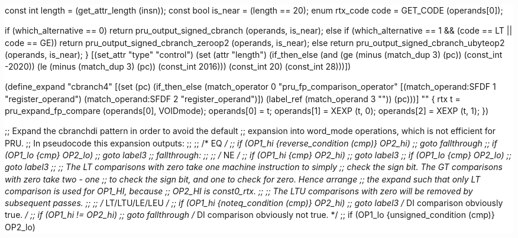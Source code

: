   const int length = (get_attr_length (insn));
  const bool is_near = (length == 20);
  enum rtx_code code = GET_CODE (operands[0]);

  if (which_alternative == 0)
    return pru_output_signed_cbranch (operands, is_near);
  else if (which_alternative == 1 && (code == LT || code == GE))
    return pru_output_signed_cbranch_zeroop2 (operands, is_near);
  else
    return pru_output_signed_cbranch_ubyteop2 (operands, is_near);
}
  [(set_attr "type" "control")
   (set (attr "length")
	(if_then_else
	    (and (ge (minus (match_dup 3) (pc)) (const_int -2020))
		 (le (minus (match_dup 3) (pc)) (const_int 2016)))
	    (const_int 20)
	    (const_int 28)))])

(define_expand "cbranch<mode>4"
  [(set (pc)
	(if_then_else (match_operator 0 "pru_fp_comparison_operator"
		       [(match_operand:SFDF 1 "register_operand")
			(match_operand:SFDF 2 "register_operand")])
		      (label_ref (match_operand 3 ""))
		      (pc)))]
  ""
{
  rtx t = pru_expand_fp_compare (operands[0], VOIDmode);
  operands[0] = t;
  operands[1] = XEXP (t, 0);
  operands[2] = XEXP (t, 1);
})

;; Expand the cbranchdi pattern in order to avoid the default
;; expansion into word_mode operations, which is not efficient for PRU.
;; In pseudocode this expansion outputs:
;;
;; /* EQ */
;; if (OP1_hi {reverse_condition (cmp)} OP2_hi)
;;     goto fallthrough
;; if (OP1_lo {cmp} OP2_lo)
;;     goto label3
;; fallthrough:
;;
;; /* NE */
;; if (OP1_hi {cmp} OP2_hi)
;;     goto label3
;; if (OP1_lo {cmp} OP2_lo)
;;     goto label3
;;
;; The LT comparisons with zero take one machine instruction to simply
;; check the sign bit.  The GT comparisons with zero take two - one
;; to check the sign bit, and one to check for zero.  Hence arrange
;; the expand such that only LT comparison is used for OP1_HI, because
;; OP2_HI is const0_rtx.
;;
;; The LTU comparisons with zero will be removed by subsequent passes.
;;
;;  /* LT/LTU/LE/LEU */
;;  if (OP1_hi {noteq_condition (cmp)} OP2_hi)
;;     goto label3		/* DI comparison obviously true.  */
;;  if (OP1_hi != OP2_hi)
;;     goto fallthrough		/* DI comparison obviously not true.  */
;;  if (OP1_lo {unsigned_condition (cmp)} OP2_lo)